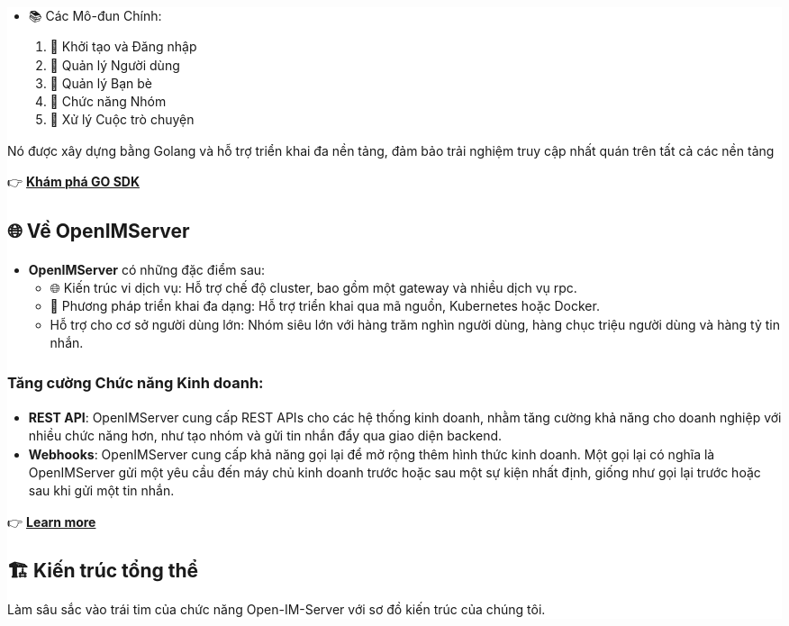 + 📚 Các Mô-đun Chính:

  1. 🚀 Khởi tạo và Đăng nhập
  2. 👤 Quản lý Người dùng
  3. 👫 Quản lý Bạn bè
  4. 🤖 Chức năng Nhóm
  5. 💬 Xử lý Cuộc trò chuyện

Nó được xây dựng bằng Golang và hỗ trợ triển khai đa nền tảng, đảm bảo trải nghiệm truy cập nhất quán trên tất cả các nền tảng

👉 **[Khám phá GO SDK](https://github.com/openimsdk/openim-sdk-core)**

## 🌐 Về OpenIMServer

+ **OpenIMServer** có những đặc điểm sau:
  - 🌐 Kiến trúc vi dịch vụ: Hỗ trợ chế độ cluster, bao gồm một gateway và nhiều dịch vụ rpc.
  - 🚀 Phương pháp triển khai đa dạng: Hỗ trợ triển khai qua mã nguồn, Kubernetes hoặc Docker.
  - Hỗ trợ cho cơ sở người dùng lớn: Nhóm siêu lớn với hàng trăm nghìn người dùng, hàng chục triệu người dùng và hàng tỷ tin nhắn.

### Tăng cường Chức năng Kinh doanh:

+ **REST API**: OpenIMServer cung cấp REST APIs cho các hệ thống kinh doanh, nhằm tăng cường khả năng cho doanh nghiệp với nhiều chức năng hơn, như tạo nhóm và gửi tin nhắn đẩy qua giao diện backend.
+ **Webhooks**: OpenIMServer cung cấp khả năng gọi lại để mở rộng thêm hình thức kinh doanh. Một gọi lại có nghĩa là OpenIMServer gửi một yêu cầu đến máy chủ kinh doanh trước hoặc sau một sự kiện nhất định, giống như gọi lại trước hoặc sau khi gửi một tin nhắn.

👉 **[Learn more](https://docs.openim.io/guides/introduction/product)**

## :building_construction: Kiến trúc tổng thể

 Làm sâu sắc vào trái tim của chức năng Open-IM-Server với sơ đồ kiến trúc của chúng tôi.
